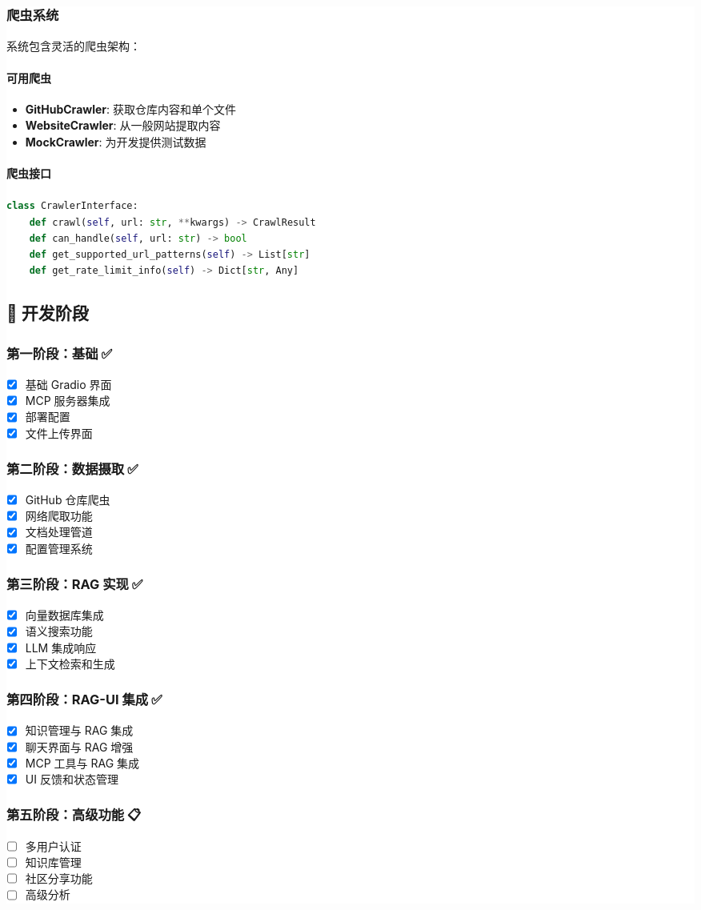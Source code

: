 ### 爬虫系统

系统包含灵活的爬虫架构：

#### 可用爬虫
- **GitHubCrawler**: 获取仓库内容和单个文件
- **WebsiteCrawler**: 从一般网站提取内容
- **MockCrawler**: 为开发提供测试数据

#### 爬虫接口
```python
class CrawlerInterface:
    def crawl(self, url: str, **kwargs) -> CrawlResult
    def can_handle(self, url: str) -> bool
    def get_supported_url_patterns(self) -> List[str]
    def get_rate_limit_info(self) -> Dict[str, Any]
```

## 🔄 开发阶段

### 第一阶段：基础 ✅
- [x] 基础 Gradio 界面
- [x] MCP 服务器集成
- [x] 部署配置
- [x] 文件上传界面

### 第二阶段：数据摄取 ✅
- [x] GitHub 仓库爬虫
- [x] 网络爬取功能
- [x] 文档处理管道
- [x] 配置管理系统

### 第三阶段：RAG 实现 ✅
- [x] 向量数据库集成
- [x] 语义搜索功能
- [x] LLM 集成响应
- [x] 上下文检索和生成

### 第四阶段：RAG-UI 集成 ✅
- [x] 知识管理与 RAG 集成
- [x] 聊天界面与 RAG 增强
- [x] MCP 工具与 RAG 集成
- [x] UI 反馈和状态管理

### 第五阶段：高级功能 📋
- [ ] 多用户认证
- [ ] 知识库管理
- [ ] 社区分享功能
- [ ] 高级分析
